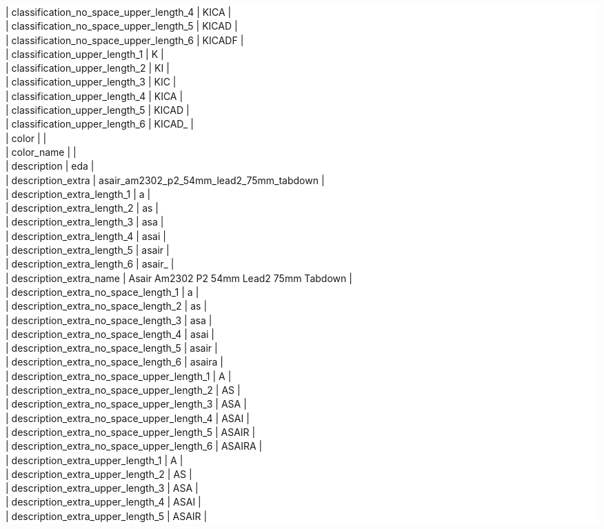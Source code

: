 | classification_no_space_upper_length_4 | KICA |  
| classification_no_space_upper_length_5 | KICAD |  
| classification_no_space_upper_length_6 | KICADF |  
| classification_upper_length_1 | K |  
| classification_upper_length_2 | KI |  
| classification_upper_length_3 | KIC |  
| classification_upper_length_4 | KICA |  
| classification_upper_length_5 | KICAD |  
| classification_upper_length_6 | KICAD_ |  
| color |  |  
| color_name |  |  
| description | eda |  
| description_extra | asair_am2302_p2_54mm_lead2_75mm_tabdown |  
| description_extra_length_1 | a |  
| description_extra_length_2 | as |  
| description_extra_length_3 | asa |  
| description_extra_length_4 | asai |  
| description_extra_length_5 | asair |  
| description_extra_length_6 | asair_ |  
| description_extra_name | Asair Am2302 P2 54mm Lead2 75mm Tabdown |  
| description_extra_no_space_length_1 | a |  
| description_extra_no_space_length_2 | as |  
| description_extra_no_space_length_3 | asa |  
| description_extra_no_space_length_4 | asai |  
| description_extra_no_space_length_5 | asair |  
| description_extra_no_space_length_6 | asaira |  
| description_extra_no_space_upper_length_1 | A |  
| description_extra_no_space_upper_length_2 | AS |  
| description_extra_no_space_upper_length_3 | ASA |  
| description_extra_no_space_upper_length_4 | ASAI |  
| description_extra_no_space_upper_length_5 | ASAIR |  
| description_extra_no_space_upper_length_6 | ASAIRA |  
| description_extra_upper_length_1 | A |  
| description_extra_upper_length_2 | AS |  
| description_extra_upper_length_3 | ASA |  
| description_extra_upper_length_4 | ASAI |  
| description_extra_upper_length_5 | ASAIR |  